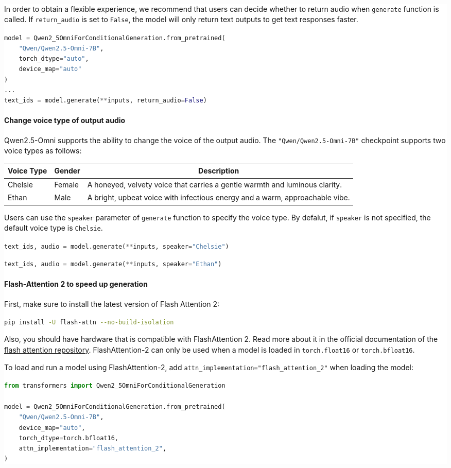 In order to obtain a flexible experience, we recommend that users can decide whether to return audio when `generate` function is called. If `return_audio` is set to `False`, the model will only return text outputs to get text responses faster.

```python
model = Qwen2_5OmniForConditionalGeneration.from_pretrained(
    "Qwen/Qwen2.5-Omni-7B",
    torch_dtype="auto",
    device_map="auto"
)
...
text_ids = model.generate(**inputs, return_audio=False)
```

#### Change voice type of output audio
Qwen2.5-Omni supports the ability to change the voice of the output audio. The `"Qwen/Qwen2.5-Omni-7B"` checkpoint supports two voice types as follows:

| Voice Type | Gender | Description |
|------------|--------|-------------|
| Chelsie    | Female | A honeyed, velvety voice that carries a gentle warmth and luminous clarity.|
| Ethan      | Male   | A bright, upbeat voice with infectious energy and a warm, approachable vibe.|

Users can use the `speaker` parameter of `generate` function to specify the voice type. By defalut, if `speaker` is not specified, the default voice type is `Chelsie`.

```python
text_ids, audio = model.generate(**inputs, speaker="Chelsie")
```

```python
text_ids, audio = model.generate(**inputs, speaker="Ethan")
```

#### Flash-Attention 2 to speed up generation

First, make sure to install the latest version of Flash Attention 2:

```bash
pip install -U flash-attn --no-build-isolation
```

Also, you should have hardware that is compatible with FlashAttention 2. Read more about it in the official documentation of the [flash attention repository](https://github.com/Dao-AILab/flash-attention). FlashAttention-2 can only be used when a model is loaded in `torch.float16` or `torch.bfloat16`.

To load and run a model using FlashAttention-2, add `attn_implementation="flash_attention_2"` when loading the model:

```python
from transformers import Qwen2_5OmniForConditionalGeneration

model = Qwen2_5OmniForConditionalGeneration.from_pretrained(
    "Qwen/Qwen2.5-Omni-7B",
    device_map="auto",
    torch_dtype=torch.bfloat16,
    attn_implementation="flash_attention_2",
)
```
